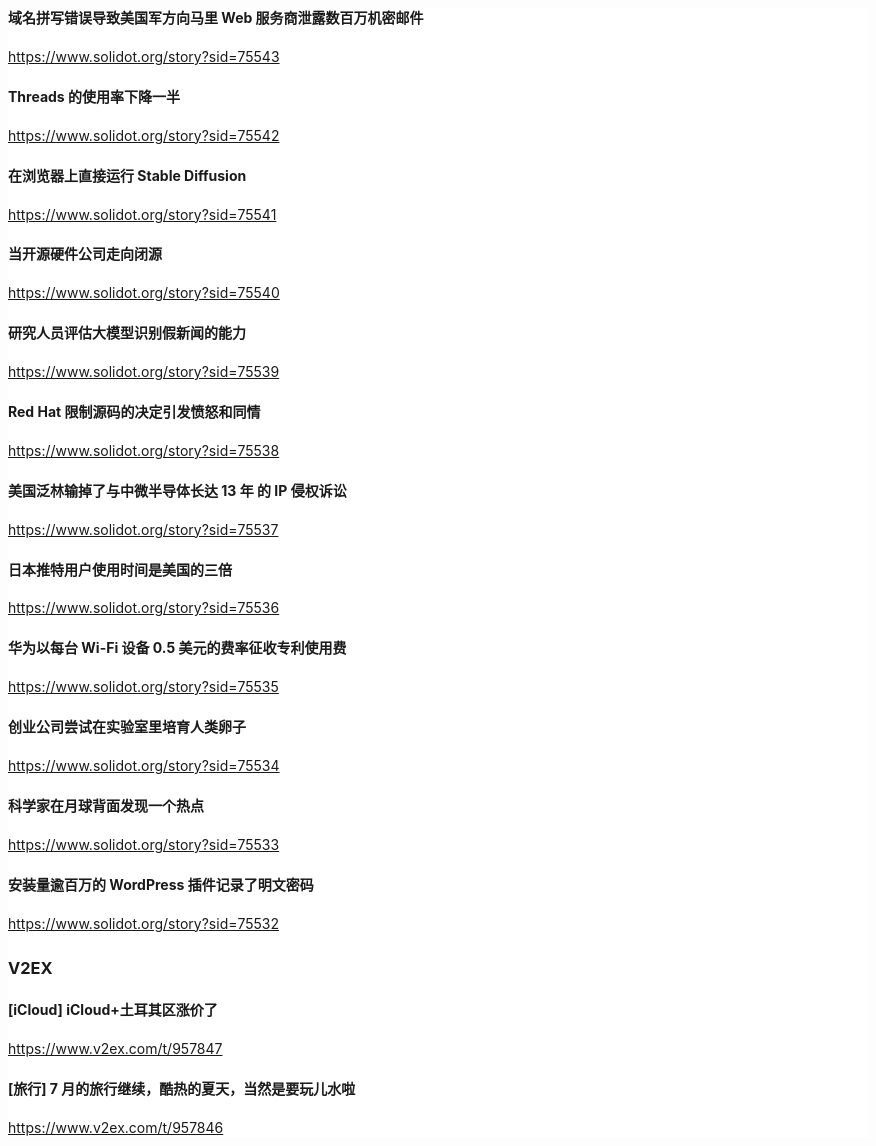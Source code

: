 #### 域名拼写错误导致美国军方向马里 Web 服务商泄露数百万机密邮件

https://www.solidot.org/story?sid=75543

#### Threads 的使用率下降一半

https://www.solidot.org/story?sid=75542

#### 在浏览器上直接运行 Stable Diffusion

https://www.solidot.org/story?sid=75541

#### 当开源硬件公司走向闭源

https://www.solidot.org/story?sid=75540

#### 研究人员评估大模型识别假新闻的能力

https://www.solidot.org/story?sid=75539

#### Red Hat 限制源码的决定引发愤怒和同情

https://www.solidot.org/story?sid=75538

#### 美国泛林输掉了与中微半导体长达 13 年 的 IP 侵权诉讼

https://www.solidot.org/story?sid=75537

#### 日本推特用户使用时间是美国的三倍

https://www.solidot.org/story?sid=75536

#### 华为以每台 Wi-Fi 设备 0.5 美元的费率征收专利使用费

https://www.solidot.org/story?sid=75535

#### 创业公司尝试在实验室里培育人类卵子

https://www.solidot.org/story?sid=75534

#### 科学家在月球背面发现一个热点

https://www.solidot.org/story?sid=75533

#### 安装量逾百万的 WordPress 插件记录了明文密码

https://www.solidot.org/story?sid=75532

### V2EX

#### \[iCloud\] iCloud+土耳其区涨价了

https://www.v2ex.com/t/957847

#### \[旅行\] 7 月的旅行继续，酷热的夏天，当然是要玩儿水啦

https://www.v2ex.com/t/957846
